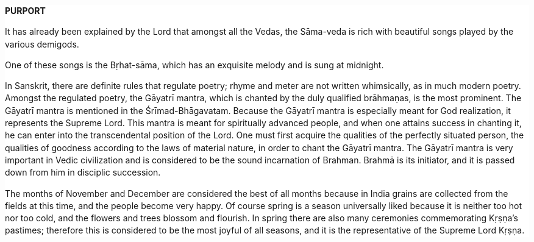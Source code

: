 **PURPORT**

It has already been explained by the Lord that amongst all the Vedas, the
Sāma-veda is rich with beautiful songs played by the various demigods.

One of these songs is the Bṛhat-sāma, which has an exquisite melody and is sung
at midnight.

In Sanskrit, there are definite rules that regulate poetry; rhyme and meter are
not written whimsically, as in much modern poetry. Amongst the regulated poetry,
the Gāyatrī mantra, which is chanted by the duly qualified brāhmaṇas, is the
most prominent. The Gāyatrī mantra is mentioned in the Śrīmad-Bhāgavatam.
Because the Gāyatrī mantra is especially meant for God realization, it
represents the Supreme Lord. This mantra is meant for spiritually advanced
people, and when one attains success in chanting it, he can enter into the
transcendental position of the Lord. One must first acquire the qualities of the
perfectly situated person, the qualities of goodness according to the laws of
material nature, in order to chant the Gāyatrī mantra. The Gāyatrī mantra is
very important in Vedic civilization and is considered to be the sound
incarnation of Brahman. Brahmā is its initiator, and it is passed down from him
in disciplic succession.

The months of November and December are considered the best of all months
because in India grains are collected from the fields at this time, and the
people become very happy. Of course spring is a season universally liked because
it is neither too hot nor too cold, and the flowers and trees blossom and
flourish. In spring there are also many ceremonies commemorating Kṛṣṇa’s
pastimes; therefore this is considered to be the most joyful of all seasons, and
it is the representative of the Supreme Lord Kṛṣṇa.
